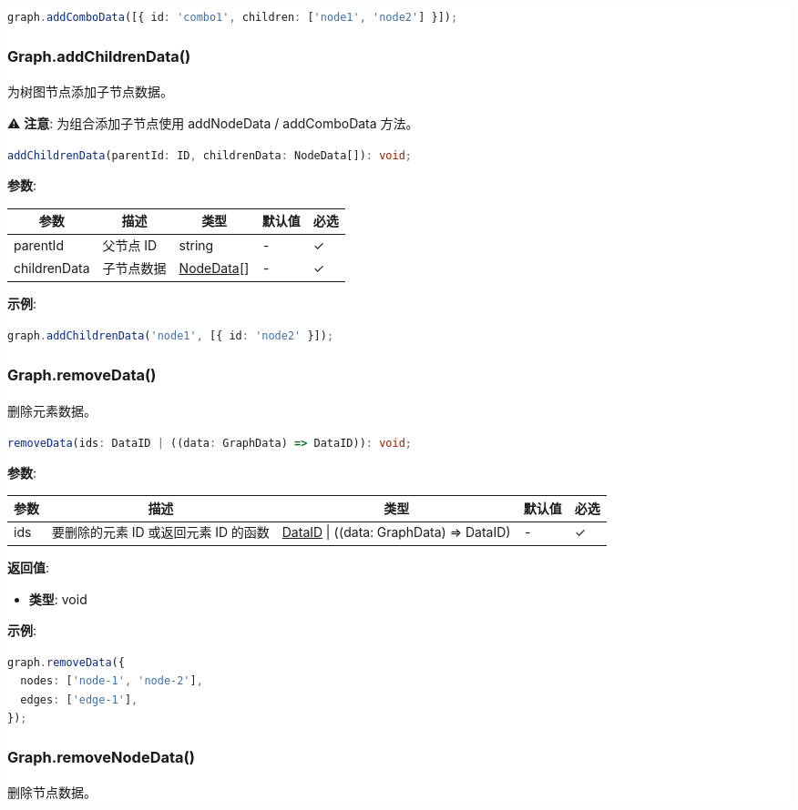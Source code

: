 ```typescript
graph.addComboData([{ id: 'combo1', children: ['node1', 'node2'] }]);
```

### Graph.addChildrenData()

为树图节点添加子节点数据。

⚠️ **注意**: 为组合添加子节点使用 addNodeData / addComboData 方法。

```typescript
addChildrenData(parentId: ID, childrenData: NodeData[]): void;
```

**参数**:

| 参数         | 描述       | 类型                    | 默认值 | 必选 |
| ------------ | ---------- | ----------------------- | ------ | ---- |
| parentId     | 父节点 ID  | string                  | -      | ✓    |
| childrenData | 子节点数据 | [NodeData](#nodedata)[] | -      | ✓    |

**示例**:

```typescript
graph.addChildrenData('node1', [{ id: 'node2' }]);
```

### Graph.removeData()

删除元素数据。

```typescript
removeData(ids: DataID | ((data: GraphData) => DataID)): void;
```

**参数**:

| 参数 | 描述                                 | 类型                                               | 默认值 | 必选 |
| ---- | ------------------------------------ | -------------------------------------------------- | ------ | ---- |
| ids  | 要删除的元素 ID 或返回元素 ID 的函数 | [DataID](#dataid) \| ((data: GraphData) => DataID) | -      | ✓    |

**返回值**:

- **类型**: void

**示例**:

```typescript
graph.removeData({
  nodes: ['node-1', 'node-2'],
  edges: ['edge-1'],
});
```

### Graph.removeNodeData()

删除节点数据。
